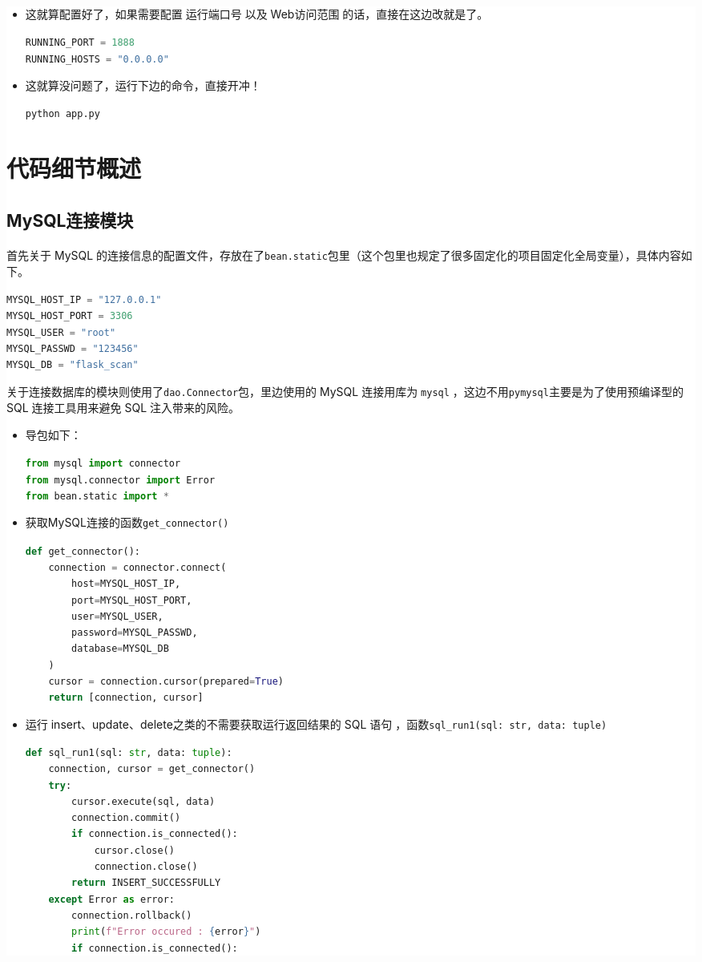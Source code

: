 - 这就算配置好了，如果需要配置 运行端口号 以及 Web访问范围 的话，直接在这边改就是了。

  ```python
  RUNNING_PORT = 1888
  RUNNING_HOSTS = "0.0.0.0"
  ```

- 这就算没问题了，运行下边的命令，直接开冲！

  ```bash
  python app.py
  ```

# 代码细节概述

## MySQL连接模块

首先关于 MySQL 的连接信息的配置文件，存放在了`bean.static`包里（这个包里也规定了很多固定化的项目固定化全局变量），具体内容如下。

```python
MYSQL_HOST_IP = "127.0.0.1"
MYSQL_HOST_PORT = 3306
MYSQL_USER = "root"
MYSQL_PASSWD = "123456"
MYSQL_DB = "flask_scan"
```

关于连接数据库的模块则使用了`dao.Connector`包，里边使用的 MySQL 连接用库为 `mysql` ，这边不用`pymysql`主要是为了使用预编译型的 SQL 连接工具用来避免 SQL 注入带来的风险。

- 导包如下：

  ```python
  from mysql import connector
  from mysql.connector import Error
  from bean.static import *
  ```

- 获取MySQL连接的函数`get_connector()`

  ```python
  def get_connector():
      connection = connector.connect(
          host=MYSQL_HOST_IP,
          port=MYSQL_HOST_PORT,
          user=MYSQL_USER,
          password=MYSQL_PASSWD,
          database=MYSQL_DB
      )
      cursor = connection.cursor(prepared=True)
      return [connection, cursor]
  ```

- 运行 insert、update、delete之类的不需要获取运行返回结果的 SQL 语句 ，函数`sql_run1(sql: str, data: tuple)`

  ```python
  def sql_run1(sql: str, data: tuple):
      connection, cursor = get_connector()
      try:
          cursor.execute(sql, data)
          connection.commit()
          if connection.is_connected():
              cursor.close()
              connection.close()
          return INSERT_SUCCESSFULLY
      except Error as error:
          connection.rollback()
          print(f"Error occured : {error}")
          if connection.is_connected():
  ```